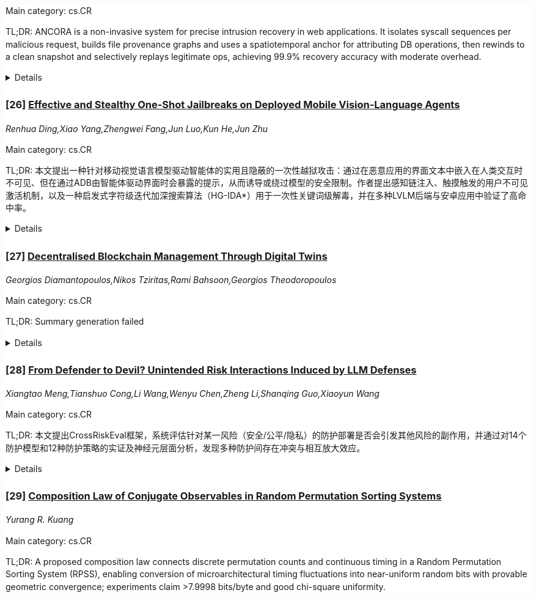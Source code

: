 Main category: cs.CR

TL;DR: ANCORA is a non-invasive system for precise intrusion recovery in web applications. It isolates syscall sequences per malicious request, builds file provenance graphs and uses a spatiotemporal anchor for attributing DB operations, then rewinds to a clean snapshot and selectively replays legitimate ops, achieving 99.9% recovery accuracy with moderate overhead.


<details><summary>Details</summary></details>


### [26] [Effective and Stealthy One-Shot Jailbreaks on Deployed Mobile Vision-Language Agents](https://arxiv.org/abs/2510.07809)
*Renhua Ding,Xiao Yang,Zhengwei Fang,Jun Luo,Kun He,Jun Zhu*

Main category: cs.CR

TL;DR: 本文提出一种针对移动视觉语言模型驱动智能体的实用且隐蔽的一次性越狱攻击：通过在恶意应用的界面文本中嵌入在人类交互时不可见、但在通过ADB由智能体驱动界面时会暴露的提示，从而诱导或绕过模型的安全限制。作者提出感知链注入、触摸触发的用户不可见激活机制，以及一种启发式字符级迭代加深搜索算法（HG-IDA*）用于一次性关键词级解毒，并在多种LVLM后端与安卓应用中验证了高命中率。


<details><summary>Details</summary></details>


### [27] [Decentralised Blockchain Management Through Digital Twins](https://arxiv.org/abs/2510.07901)
*Georgios Diamantopoulos,Nikos Tziritas,Rami Bahsoon,Georgios Theodoropoulos*

Main category: cs.CR

TL;DR: Summary generation failed


<details><summary>Details</summary></details>


### [28] [From Defender to Devil? Unintended Risk Interactions Induced by LLM Defenses](https://arxiv.org/abs/2510.07968)
*Xiangtao Meng,Tianshuo Cong,Li Wang,Wenyu Chen,Zheng Li,Shanqing Guo,Xiaoyun Wang*

Main category: cs.CR

TL;DR: 本文提出CrossRiskEval框架，系统评估针对某一风险（安全/公平/隐私）的防护部署是否会引发其他风险的副作用，并通过对14个防护模型和12种防护策略的实证及神经元层面分析，发现多种防护间存在冲突与相互放大效应。


<details><summary>Details</summary></details>


### [29] [Composition Law of Conjugate Observables in Random Permutation Sorting Systems](https://arxiv.org/abs/2510.08013)
*Yurang R. Kuang*

Main category: cs.CR

TL;DR: A proposed composition law connects discrete permutation counts and continuous timing in a Random Permutation Sorting System (RPSS), enabling conversion of microarchitectural timing fluctuations into near-uniform random bits with provable geometric convergence; experiments claim >7.9998 bits/byte and good chi-square uniformity.
